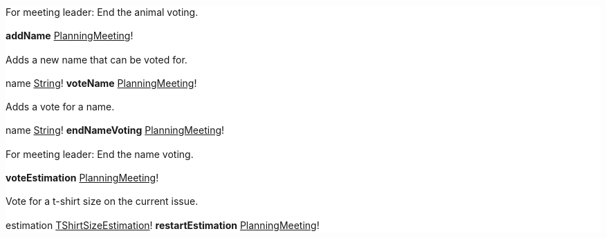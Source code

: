 For meeting leader: End the animal voting.

</td>
</tr>
<tr>
<td colspan="2" valign="top"><strong>addName</strong></td>
<td valign="top"><a href="#planningmeeting">PlanningMeeting</a>!</td>
<td>

Adds a new name that can be voted for.

</td>
</tr>
<tr>
<td colspan="2" align="right" valign="top">name</td>
<td valign="top"><a href="#string">String</a>!</td>
<td></td>
</tr>
<tr>
<td colspan="2" valign="top"><strong>voteName</strong></td>
<td valign="top"><a href="#planningmeeting">PlanningMeeting</a>!</td>
<td>

Adds a vote for a name.

</td>
</tr>
<tr>
<td colspan="2" align="right" valign="top">name</td>
<td valign="top"><a href="#string">String</a>!</td>
<td></td>
</tr>
<tr>
<td colspan="2" valign="top"><strong>endNameVoting</strong></td>
<td valign="top"><a href="#planningmeeting">PlanningMeeting</a>!</td>
<td>

For meeting leader: End the name voting.

</td>
</tr>
<tr>
<td colspan="2" valign="top"><strong>voteEstimation</strong></td>
<td valign="top"><a href="#planningmeeting">PlanningMeeting</a>!</td>
<td>

Vote for a t-shirt size on the current issue.

</td>
</tr>
<tr>
<td colspan="2" align="right" valign="top">estimation</td>
<td valign="top"><a href="#tshirtsizeestimation">TShirtSizeEstimation</a>!</td>
<td></td>
</tr>
<tr>
<td colspan="2" valign="top"><strong>restartEstimation</strong></td>
<td valign="top"><a href="#planningmeeting">PlanningMeeting</a>!</td>
<td>
